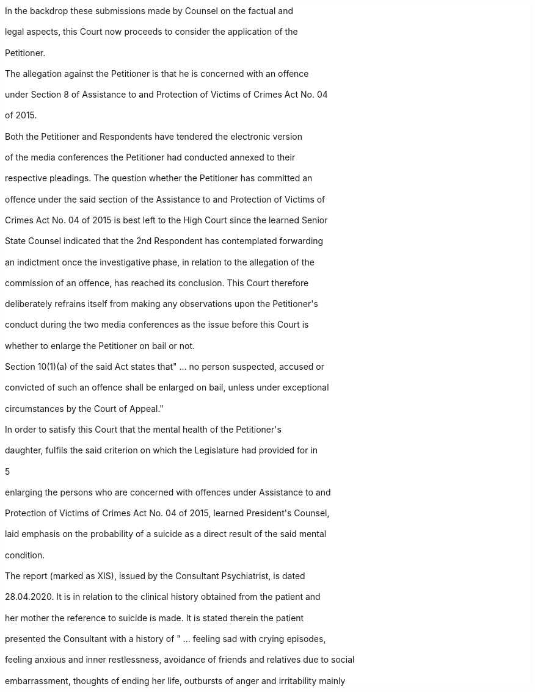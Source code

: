 In the backdrop these submissions made by Counsel on the factual and

legal aspects, this Court now proceeds to consider the application of the

Petitioner.

The allegation against the Petitioner is that he is concerned with an offence

under Section 8 of Assistance to and Protection of Victims of Crimes Act No. 04

of 2015.

Both the Petitioner and Respondents have tendered the electronic version

of the media conferences the Petitioner had conducted annexed to their

respective pleadings. The question whether the Petitioner has committed an

offence under the said section of the Assistance to and Protection of Victims of

Crimes Act No. 04 of 2015 is best left to the High Court since the learned Senior

State Counsel indicated that the 2nd Respondent has contemplated forwarding

an indictment once the investigative phase, in relation to the allegation of the

commission of an offence, has reached its conclusion. This Court therefore

deliberately refrains itself from making any observations upon the Petitioner's

conduct during the two media conferences as the issue before this Court is

whether to enlarge the Petitioner on bail or not.

Section 10(1)(a) of the said Act states that" ... no person suspected, accused or

convicted of such an offence shall be enlarged on bail, unless under exceptional

circumstances by the Court of Appeal."

In order to satisfy this Court that the mental health of the Petitioner's

daughter, fulfils the said criterion on which the Legislature had provided for in

5

enlarging the persons who are concerned with offences under Assistance to and

Protection of Victims of Crimes Act No. 04 of 2015, learned President's Counsel,

laid emphasis on the probability of a suicide as a direct result of the said mental

condition.

The report (marked as XIS), issued by the Consultant Psychiatrist, is dated

28.04.2020. It is in relation to the clinical history obtained from the patient and

her mother the reference to suicide is made. It is stated therein the patient

presented the Consultant with a history of " ... feeling sad with crying episodes,

feeling anxious and inner restlessness, avoidance of friends and relatives due to social

embarrassment, thoughts of ending her life, outbursts of anger and irritability mainly
